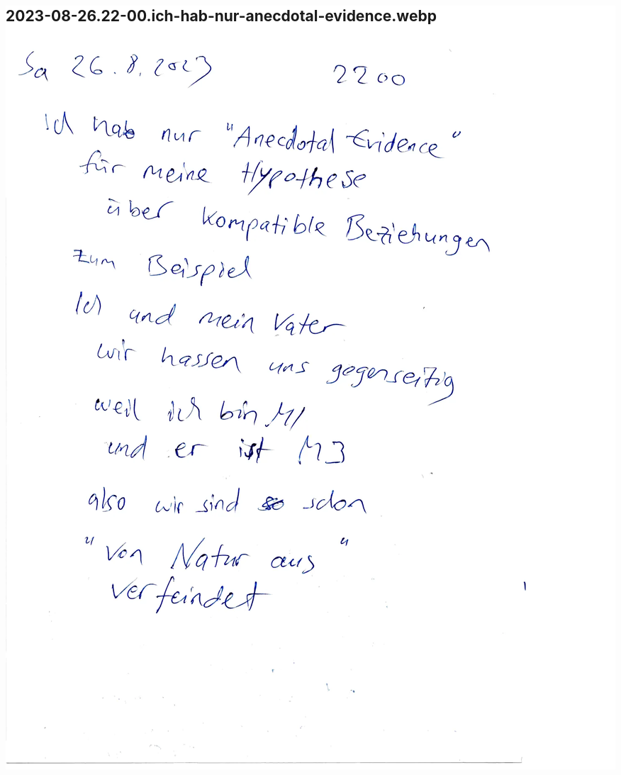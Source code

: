 ## 2023-08-26.22-00.ich-hab-nur-anecdotal-evidence.webp

![](img/2023-08/2023-08-26.22-00.ich-hab-nur-anecdotal-evidence.webp)

